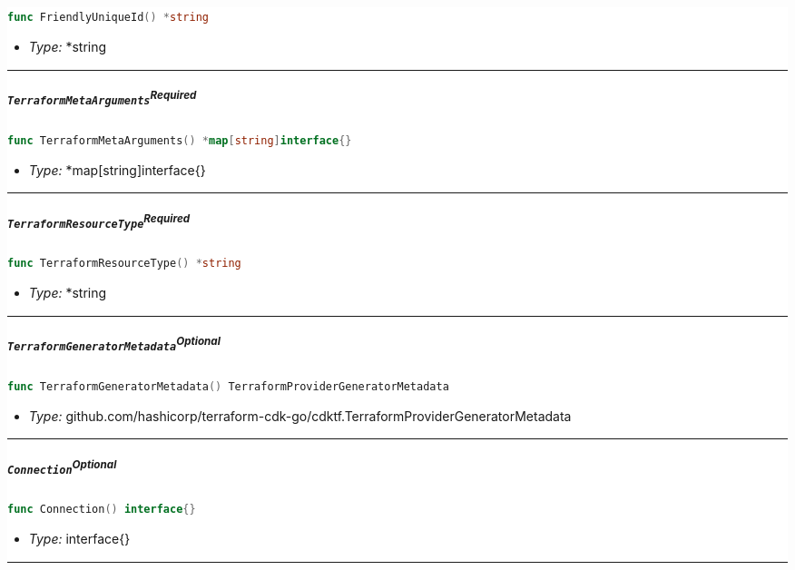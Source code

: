 ```go
func FriendlyUniqueId() *string
```

- *Type:* *string

---

##### `TerraformMetaArguments`<sup>Required</sup> <a name="TerraformMetaArguments" id="@cdktf/provider-databricks.lakehouseMonitor.LakehouseMonitor.property.terraformMetaArguments"></a>

```go
func TerraformMetaArguments() *map[string]interface{}
```

- *Type:* *map[string]interface{}

---

##### `TerraformResourceType`<sup>Required</sup> <a name="TerraformResourceType" id="@cdktf/provider-databricks.lakehouseMonitor.LakehouseMonitor.property.terraformResourceType"></a>

```go
func TerraformResourceType() *string
```

- *Type:* *string

---

##### `TerraformGeneratorMetadata`<sup>Optional</sup> <a name="TerraformGeneratorMetadata" id="@cdktf/provider-databricks.lakehouseMonitor.LakehouseMonitor.property.terraformGeneratorMetadata"></a>

```go
func TerraformGeneratorMetadata() TerraformProviderGeneratorMetadata
```

- *Type:* github.com/hashicorp/terraform-cdk-go/cdktf.TerraformProviderGeneratorMetadata

---

##### `Connection`<sup>Optional</sup> <a name="Connection" id="@cdktf/provider-databricks.lakehouseMonitor.LakehouseMonitor.property.connection"></a>

```go
func Connection() interface{}
```

- *Type:* interface{}

---
